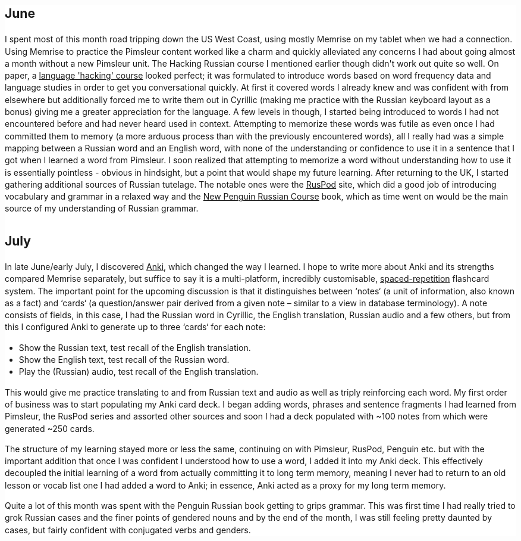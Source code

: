 
## June

I spent most of this month road tripping down the US West Coast, using mostly Memrise on my tablet when we had a connection. Using Memrise to practice the Pimsleur content worked like a charm and quickly alleviated any concerns I had about going almost a month without a new Pimsleur unit. The Hacking Russian course I mentioned earlier though didn't work out quite so well. On paper, a [language 'hacking' course](http://www.memrise.com/course-creation/#hacking-courses) looked perfect; it was formulated to introduce words based on word frequency data and language studies in order to get you conversational quickly. At first it covered words I already knew and was confident with from elsewhere but additionally forced me to write them out in Cyrillic (making me practice with the Russian keyboard layout as a bonus) giving me a greater appreciation for the language. A few levels in though, I started being introduced to words I had not encountered before and had never heard used in context. Attempting to memorize these words was futile as even once I had committed them to memory (a more arduous process than with the previously encountered words), all I really had was a simple mapping between a Russian word and an English word, with none of the understanding or confidence to use it in a sentence that I got when I learned a word from Pimsleur. I soon realized that attempting to memorize a word without understanding how to use it is essentially pointless - obvious in hindsight, but a point that would shape my future learning. After returning to the UK, I started gathering additional sources of Russian tutelage. The notable ones were the [RusPod](http://ruspod.com/) site, which did a good job of introducing vocabulary and grammar in a relaxed way and the [New Penguin Russian Course](http://www.penguin.co.uk/nf/Book/BookDisplay/0,,9780140120417,00.html) book, which as time went on would be the main source of my understanding of Russian grammar. 

## July

In late June/early July, I discovered [Anki](http://ankisrs.net/), which changed the way I learned. I hope to write more about Anki and its strengths compared Memrise separately, but suffice to say it is a multi-platform, incredibly customisable, [spaced-repetition](http://en.wikipedia.org/wiki/Spaced_repetition) flashcard system. The important point for the upcoming discussion is that it distinguishes between ‘notes‘ (a unit of information, also known as a fact) and ‘cards‘ (a question/answer pair derived from a given note – similar to a view in database terminology). A note consists of fields, in this case, I had the Russian word in Cyrillic, the English translation, Russian audio and a few others, but from this I configured Anki to generate up to three ‘cards‘ for each note:

* Show the Russian text, test recall of the English translation.
* Show the English text, test recall of the Russian word.
* Play the (Russian) audio, test recall of the English translation.

This would give me practice translating to and from Russian text and audio as well as triply reinforcing each word. My first order of business was to start populating my Anki card deck. I began adding words, phrases and sentence fragments I had learned from Pimsleur, the RusPod series and assorted other sources and soon I had a deck populated with ~100 notes from which were generated ~250 cards.

The structure of my learning stayed more or less the same, continuing on with Pimsleur, RusPod, Penguin etc. but with the important addition that once I was confident I understood how to use a word, I added it into my Anki deck. This effectively decoupled the initial learning of a word from actually committing it to long term memory, meaning I never had to return to an old lesson or vocab list one I had added a word to Anki; in essence, Anki acted as a proxy for my long term memory.

Quite a lot of this month was spent with the Penguin Russian book getting to grips grammar. This was first time I had really tried to grok Russian cases and the finer points of gendered nouns and by the end of the month, I was still feeling pretty daunted by cases, but fairly confident with conjugated verbs and genders.
